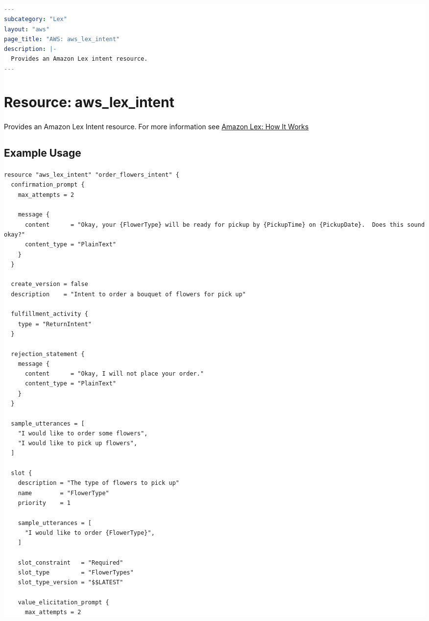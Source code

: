 ```yaml
---
subcategory: "Lex"
layout: "aws"
page_title: "AWS: aws_lex_intent"
description: |-
  Provides an Amazon Lex intent resource.
---
```


# Resource: aws_lex_intent

Provides an Amazon Lex Intent resource. For more information see
[Amazon Lex: How It Works](https://docs.aws.amazon.com/lex/latest/dg/how-it-works.html)

## Example Usage

```hcl
resource "aws_lex_intent" "order_flowers_intent" {
  confirmation_prompt {
    max_attempts = 2

    message {
      content      = "Okay, your {FlowerType} will be ready for pickup by {PickupTime} on {PickupDate}.  Does this sound okay?"
      content_type = "PlainText"
    }
  }

  create_version = false
  description    = "Intent to order a bouquet of flowers for pick up"

  fulfillment_activity {
    type = "ReturnIntent"
  }

  rejection_statement {
    message {
      content      = "Okay, I will not place your order."
      content_type = "PlainText"
    }
  }

  sample_utterances = [
    "I would like to order some flowers",
    "I would like to pick up flowers",
  ]

  slot {
    description = "The type of flowers to pick up"
    name        = "FlowerType"
    priority    = 1

    sample_utterances = [
      "I would like to order {FlowerType}",
    ]

    slot_constraint   = "Required"
    slot_type         = "FlowerTypes"
    slot_type_version = "$$LATEST"

    value_elicitation_prompt {
      max_attempts = 2
```